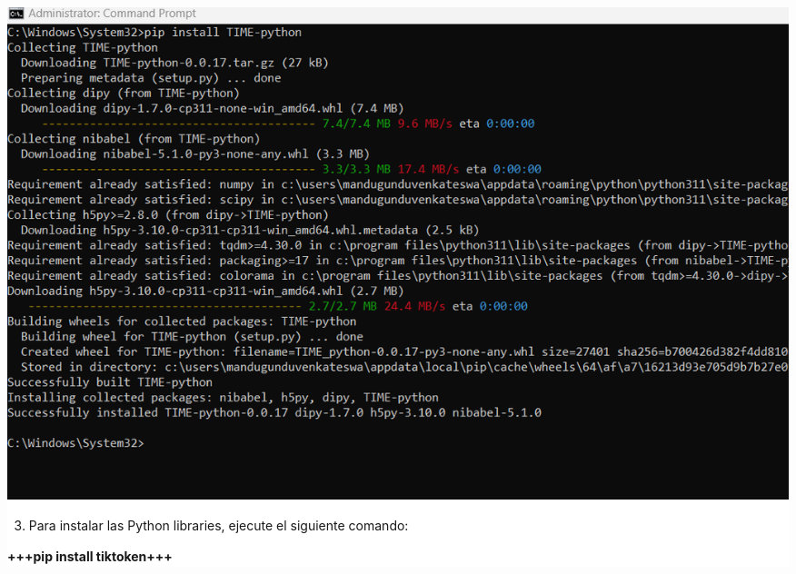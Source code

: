 ![](./media/image42.png)

3.  Para instalar las Python libraries, ejecute el siguiente comando:

**+++pip install tiktoken+++**
